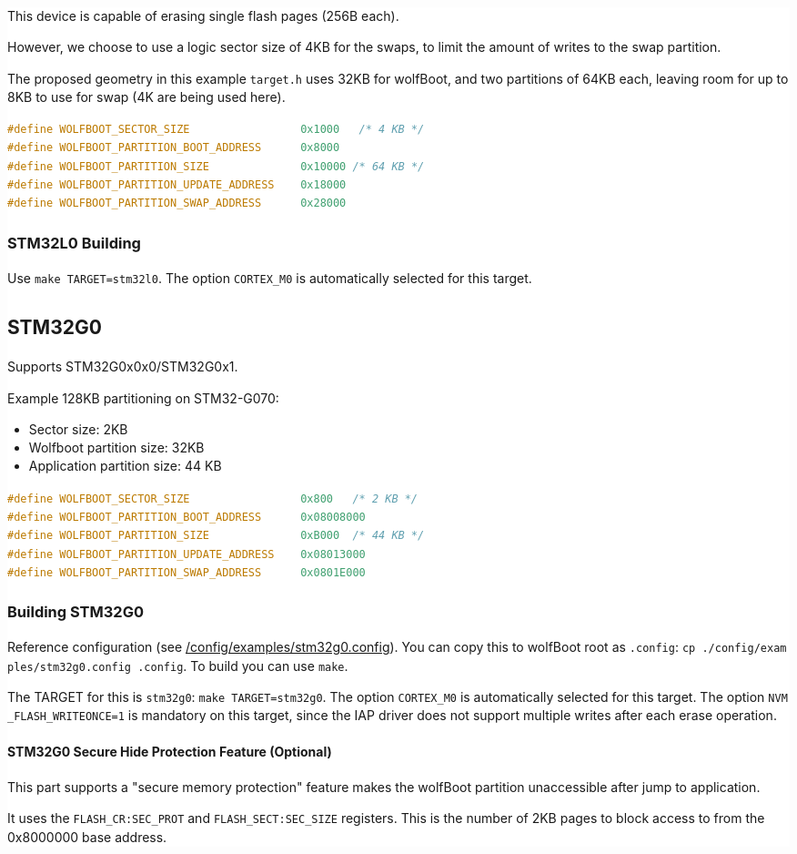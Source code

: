 This device is capable of erasing single flash pages (256B each).

However, we choose to use a logic sector size of 4KB for the swaps, to limit the amount of
writes to the swap partition.

The proposed geometry in this example `target.h` uses 32KB for wolfBoot, and two
partitions of 64KB each, leaving room for up to 8KB to use for swap (4K are being used here).

```C
#define WOLFBOOT_SECTOR_SIZE                 0x1000   /* 4 KB */
#define WOLFBOOT_PARTITION_BOOT_ADDRESS      0x8000
#define WOLFBOOT_PARTITION_SIZE              0x10000 /* 64 KB */
#define WOLFBOOT_PARTITION_UPDATE_ADDRESS    0x18000
#define WOLFBOOT_PARTITION_SWAP_ADDRESS      0x28000
```

### STM32L0 Building

Use `make TARGET=stm32l0`. The option `CORTEX_M0` is automatically selected for this target.


## STM32G0

Supports STM32G0x0x0/STM32G0x1.

Example 128KB partitioning on STM32-G070:

- Sector size: 2KB
- Wolfboot partition size: 32KB
- Application partition size: 44 KB

```C
#define WOLFBOOT_SECTOR_SIZE                 0x800   /* 2 KB */
#define WOLFBOOT_PARTITION_BOOT_ADDRESS      0x08008000
#define WOLFBOOT_PARTITION_SIZE              0xB000  /* 44 KB */
#define WOLFBOOT_PARTITION_UPDATE_ADDRESS    0x08013000
#define WOLFBOOT_PARTITION_SWAP_ADDRESS      0x0801E000
```

### Building STM32G0

Reference configuration (see [/config/examples/stm32g0.config](/config/examples/stm32g0.config)).
You can copy this to wolfBoot root as `.config`: `cp ./config/examples/stm32g0.config .config`.
To build you can use `make`.

The TARGET for this is `stm32g0`: `make TARGET=stm32g0`.
The option `CORTEX_M0` is automatically selected for this target.
The option `NVM_FLASH_WRITEONCE=1` is mandatory on this target, since the IAP driver does not support
multiple writes after each erase operation.

#### STM32G0 Secure Hide Protection Feature (Optional)

This part supports a "secure memory protection" feature makes the wolfBoot partition unaccessible after jump to application.

It uses the `FLASH_CR:SEC_PROT` and `FLASH_SECT:SEC_SIZE` registers. This is the
number of 2KB pages to block access to from the 0x8000000 base address.
